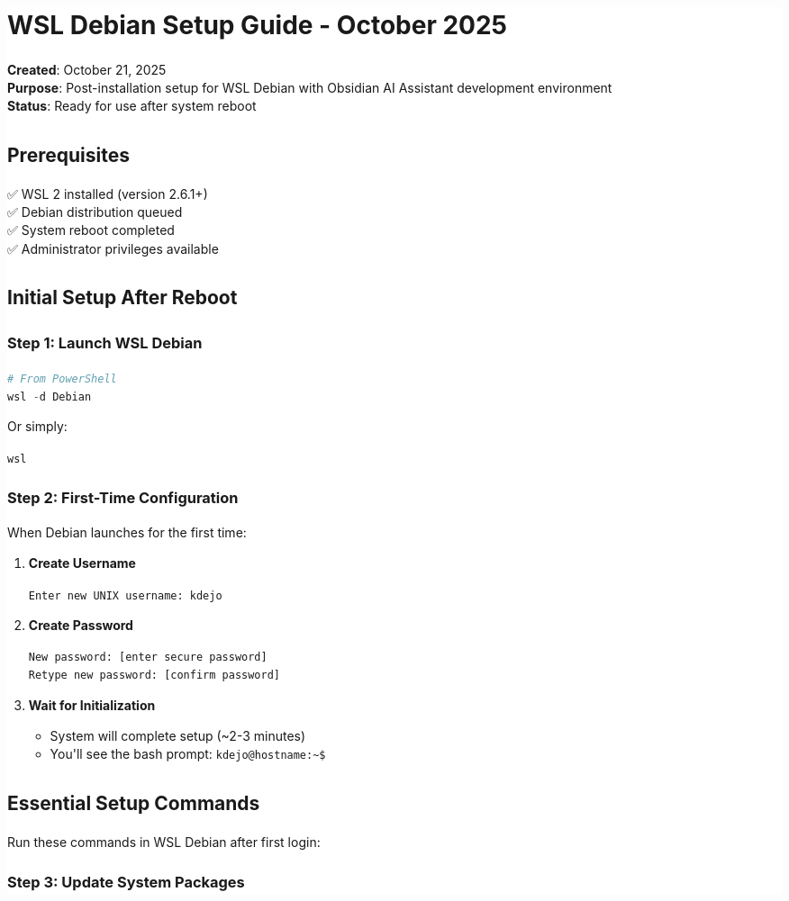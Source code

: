# WSL Debian Setup Guide - October 2025

**Created**: October 21, 2025  
**Purpose**: Post-installation setup for WSL Debian with Obsidian AI Assistant development environment  
**Status**: Ready for use after system reboot

## Prerequisites

✅ WSL 2 installed (version 2.6.1+)  
✅ Debian distribution queued  
✅ System reboot completed  
✅ Administrator privileges available

## Initial Setup After Reboot

### Step 1: Launch WSL Debian

```powershell
# From PowerShell
wsl -d Debian
```

Or simply:
```powershell
wsl
```

### Step 2: First-Time Configuration

When Debian launches for the first time:

1. **Create Username**
   ```
   Enter new UNIX username: kdejo
   ```

2. **Create Password**
   ```
   New password: [enter secure password]
   Retype new password: [confirm password]
   ```

3. **Wait for Initialization**
   - System will complete setup (~2-3 minutes)
   - You'll see the bash prompt: `kdejo@hostname:~$`

## Essential Setup Commands

Run these commands in WSL Debian after first login:

### Step 3: Update System Packages
